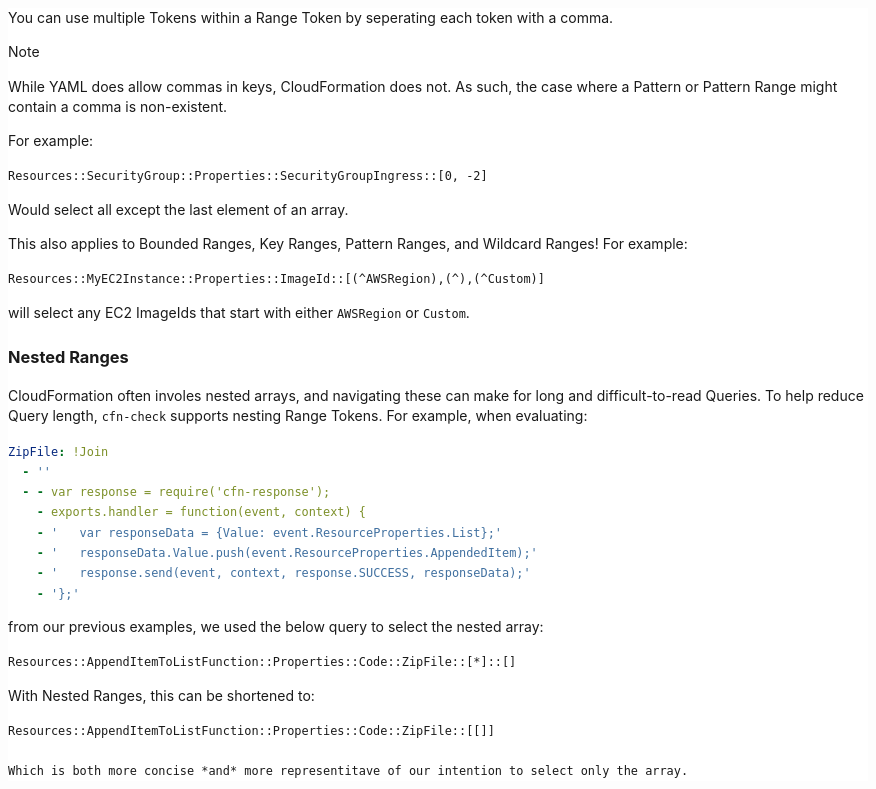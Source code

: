 You can use multiple Tokens within a Range Token by seperating each token with a comma.

> [!NOTE]
> While YAML does allow commas in keys, CloudFormation does not.
> As such, the case where a Pattern or Pattern Range might
> contain a comma is non-existent.

For example:

```
Resources::SecurityGroup::Properties::SecurityGroupIngress::[0, -2]
```

Would select all except the last element of an array.

This also applies to Bounded Ranges, Key Ranges, Pattern Ranges, and Wildcard Ranges! For example:

```
Resources::MyEC2Instance::Properties::ImageId::[(^AWSRegion),(^),(^Custom)]
```

will select any EC2 ImageIds that start with either `AWSRegion` or `Custom`.


### Nested Ranges

CloudFormation often involes nested arrays, and navigating these can make for long and difficult-to-read Queries. To help reduce Query length, `cfn-check` supports nesting Range Tokens. For example, when evaluating:

```yaml
ZipFile: !Join
  - ''
  - - var response = require('cfn-response');
    - exports.handler = function(event, context) {
    - '   var responseData = {Value: event.ResourceProperties.List};'
    - '   responseData.Value.push(event.ResourceProperties.AppendedItem);'
    - '   response.send(event, context, response.SUCCESS, responseData);'
    - '};'
```

from our previous examples, we used the below query to select the nested array:

```
Resources::AppendItemToListFunction::Properties::Code::ZipFile::[*]::[]
```

With Nested Ranges, this can be shortened to:

```
Resources::AppendItemToListFunction::Properties::Code::ZipFile::[[]]

Which is both more concise *and* more representitave of our intention to select only the array.